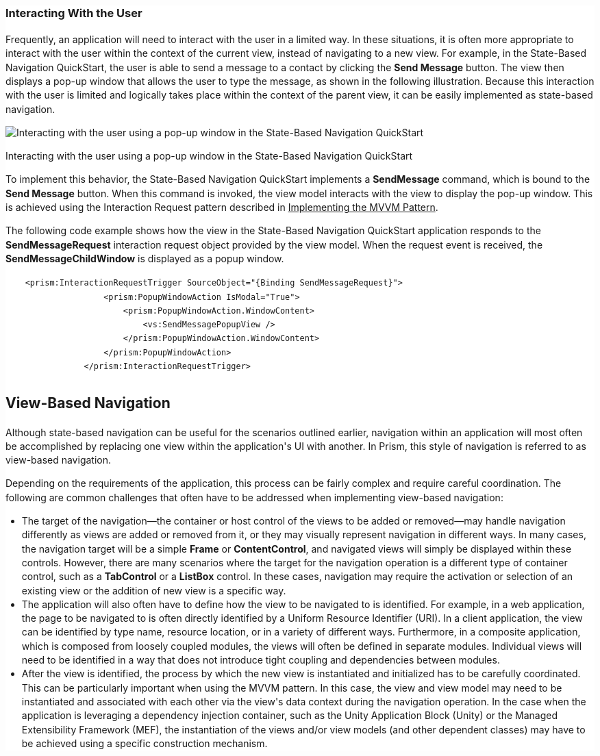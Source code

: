 ### Interacting With the User

Frequently, an application will need to interact with the user in a limited way. In these situations, it is often more appropriate to interact with the user within the context of the current view, instead of navigating to a new view. For example, in the State-Based Navigation QuickStart, the user is able to send a message to a contact by clicking the **Send Message** button. The view then displays a pop-up window that allows the user to type the message, as shown in the following illustration. Because this interaction with the user is limited and logically takes place within the context of the parent view, it can be easily implemented as state-based navigation.

![](https://msdn.microsoft.com/en-us/Gg430861.945A38725F5B8A7F6B2284316EBC9CFC(en-us,PandP.40).png "Interacting with the user using a pop-up window in the State-Based Navigation QuickStart")

Interacting with the user using a pop-up window in the State-Based Navigation QuickStart

To implement this behavior, the State-Based Navigation QuickStart implements a **SendMessage** command, which is bound to the **Send Message** button. When this command is invoked, the view model interacts with the view to display the pop-up window. This is achieved using the Interaction Request pattern described in [Implementing the MVVM Pattern](https://msdn.microsoft.com/en-us/library/gg405484(vpandp.40)).

The following code example shows how the view in the State-Based Navigation QuickStart application responds to the **SendMessageRequest** interaction request object provided by the view model. When the request event is received, the **SendMessageChildWindow** is displayed as a popup window.

```XAML
    <prism:InteractionRequestTrigger SourceObject="{Binding SendMessageRequest}">
                    <prism:PopupWindowAction IsModal="True">
                        <prism:PopupWindowAction.WindowContent>
                            <vs:SendMessagePopupView />
                        </prism:PopupWindowAction.WindowContent>
                    </prism:PopupWindowAction>
                </prism:InteractionRequestTrigger>
```


## View-Based Navigation


Although state-based navigation can be useful for the scenarios outlined earlier, navigation within an application will most often be accomplished by replacing one view within the application's UI with another. In Prism, this style of navigation is referred to as view-based navigation.

Depending on the requirements of the application, this process can be fairly complex and require careful coordination. The following are common challenges that often have to be addressed when implementing view-based navigation:

-   The target of the navigation—the container or host control of the views to be added or removed—may handle navigation differently as views are added or removed from it, or they may visually represent navigation in different ways. In many cases, the navigation target will be a simple **Frame** or **ContentControl**, and navigated views will simply be displayed within these controls. However, there are many scenarios where the target for the navigation operation is a different type of container control, such as a **TabControl** or a **ListBox** control. In these cases, navigation may require the activation or selection of an existing view or the addition of new view is a specific way.
-   The application will also often have to define how the view to be navigated to is identified. For example, in a web application, the page to be navigated to is often directly identified by a Uniform Resource Identifier (URI). In a client application, the view can be identified by type name, resource location, or in a variety of different ways. Furthermore, in a composite application, which is composed from loosely coupled modules, the views will often be defined in separate modules. Individual views will need to be identified in a way that does not introduce tight coupling and dependencies between modules.
-   After the view is identified, the process by which the new view is instantiated and initialized has to be carefully coordinated. This can be particularly important when using the MVVM pattern. In this case, the view and view model may need to be instantiated and associated with each other via the view's data context during the navigation operation. In the case when the application is leveraging a dependency injection container, such as the Unity Application Block (Unity) or the Managed Extensibility Framework (MEF), the instantiation of the views and/or view models (and other dependent classes) may have to be achieved using a specific construction mechanism.